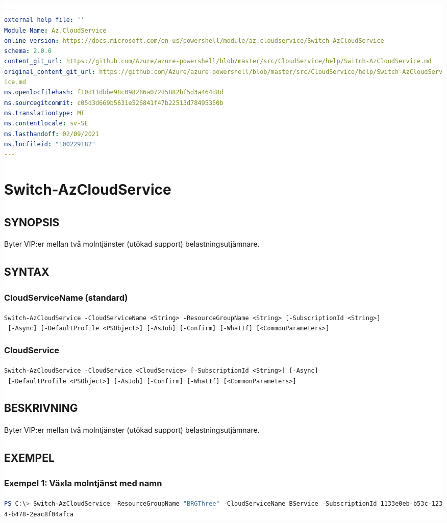 ```yaml
---
external help file: ''
Module Name: Az.CloudService
online version: https://docs.microsoft.com/en-us/powershell/module/az.cloudservice/Switch-AzCloudService
schema: 2.0.0
content_git_url: https://github.com/Azure/azure-powershell/blob/master/src/CloudService/help/Switch-AzCloudService.md
original_content_git_url: https://github.com/Azure/azure-powershell/blob/master/src/CloudService/help/Switch-AzCloudService.md
ms.openlocfilehash: f10d11dbbe98c098286a072d5882bf5d3a464d8d
ms.sourcegitcommit: c05d3d669b5631e526841f47b22513d78495350b
ms.translationtype: MT
ms.contentlocale: sv-SE
ms.lasthandoff: 02/09/2021
ms.locfileid: "100229182"
---
```

# Switch-AzCloudService

## SYNOPSIS
Byter VIP:er mellan två molntjänster (utökad support) belastningsutjämnare.

## SYNTAX

### CloudServiceName (standard)
```
Switch-AzCloudService -CloudServiceName <String> -ResourceGroupName <String> [-SubscriptionId <String>]
 [-Async] [-DefaultProfile <PSObject>] [-AsJob] [-Confirm] [-WhatIf] [<CommonParameters>]
```

### CloudService
```
Switch-AzCloudService -CloudService <CloudService> [-SubscriptionId <String>] [-Async]
 [-DefaultProfile <PSObject>] [-AsJob] [-Confirm] [-WhatIf] [<CommonParameters>]
```

## BESKRIVNING
Byter VIP:er mellan två molntjänster (utökad support) belastningsutjämnare.

## EXEMPEL

### Exempel 1: Växla molntjänst med namn
```powershell
PS C:\> Switch-AzCloudService -ResourceGroupName "BRGThree" -CloudServiceName BService -SubscriptionId 1133e0eb-b53c-1234-b478-2eac8f04afca

```
